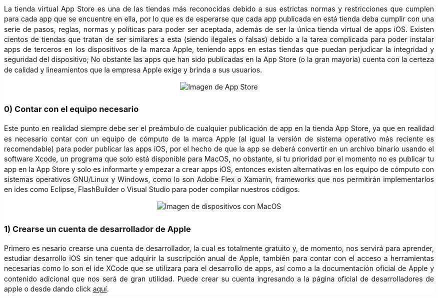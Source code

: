 <p align=" justify">
  La tienda virtual App Store es una de las tiendas más reconocidas debido a sus estrictas normas y restricciones que cumplen para cada 
  app que se encuentre en ella, por lo que es de esperarse que cada app publicada en está tienda deba cumplir con una serie de pasos, 
  reglas, normas y políticas para poder ser aceptada, además de ser la única tienda virtual de apps iOS. Existen cientos de tiendas que 
  tratan de ser similares a esta (siendo ilegales o falsas) debido a la tarea complicada para poder instalar apps de terceros en los 
  dispositivos de la marca Apple, teniendo apps en estas tiendas que puedan perjudicar la integridad y seguridad del dispositivo; No 
  obstante las apps que han sido publicadas en la App Store (o la gran mayoría) cuenta con la certeza de calidad y lineamientos que la 
  empresa Apple exige y brinda a sus usuarios.
</p>

<div align="center">
  <img src="https://www.muycomputerpro.com/wp-content/uploads/2018/07/AppStore.jpg" alt="Imagen de App Store" width="700"/>
</div>

### 0) Contar con el equipo necesario

<p align=" justify">
  Este punto en realidad siempre debe ser el preámbulo de cualquier publicación de app en la tienda App Store, ya que en realidad es 
  necesario contar con un equipo de cómputo de la marca Apple (al igual la versión de sistema operativo más reciente es recomendable) 
  para poder publicar las apps iOS, por el hecho de que la app se deberá convertir en un archivo binario usando el software Xcode, un 
  programa que solo está disponible para MacOS, no obstante, si tu prioridad por el momento no es publicar tu app en la App Store y 
  solo es informarte y empezar a crear apps iOS, entonces existen alternativas en los equipo de cómputo con sistemas operativos 
  GNU/Linux y Windows, como lo son Adobe Flex o Xamarín, frameworks que nos permitirán implementarlos en ides como Eclipse, FlashBuilder 
  o Visual Studio para poder compilar nuestros códigos.
</p>

<div align="center">
  <img src="https://support.apple.com/library/content/dam/edam/applecare/images/en_US/mac/macos-mojave-get-software-hero.jpg" alt="Imagen de dispositivos con MacOS" width="450"/>
</div>

### 1) Crearse un cuenta de desarrollador de Apple

<p align=" justify">
  Primero es nesario crearse una cuenta de desarrollador, la cual es totalmente gratuito y, de momento, nos servirá para aprender,
  estudiar desarrollo iOS sin tener que adquirir la suscripción anual de Apple, también para contar con el acceso a herramientas 
  necesarias como lo son el ide XCode que se utilizara para el desarrollo de apps, así como a la documentación oficial de Apple y 
  contenido adicional que nos será de gran utilidad. Puede crear su cuenta ingresando a la página oficial de desarrolladores de apple o 
  desde dando click <a href="https://developer.apple.com/">aquí</a>.
</p>

